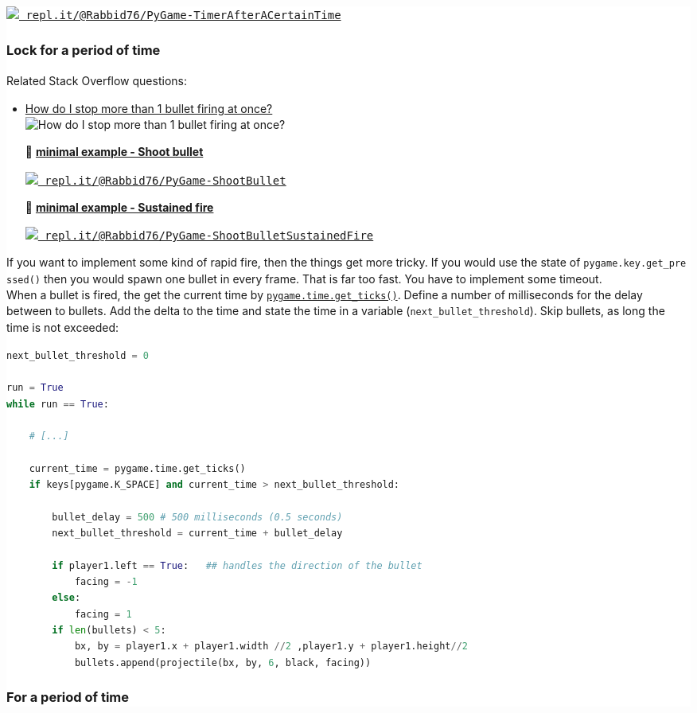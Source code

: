<kbd>[![](https://i.stack.imgur.com/5jD0C.png) repl.it/@Rabbid76/PyGame-TimerAfterACertainTime](https://repl.it/@Rabbid76/PyGame-TimerAfterACertainTime#main.py)</kbd>

### Lock for a period of time

Related Stack Overflow questions:

- [How do I stop more than 1 bullet firing at once?](https://stackoverflow.com/questions/60122492/how-do-i-stop-more-than-1-bullet-firing-at-once/60125448#60125448)  
  ![How do I stop more than 1 bullet firing at once?](https://i.stack.imgur.com/W6lzh.gif)

  :scroll: **[minimal example - Shoot bullet](../../examples/minimal_examples/pygame_minimal_shoot_bullet.py)**

  <kbd>[![](https://i.stack.imgur.com/5jD0C.png) repl.it/@Rabbid76/PyGame-ShootBullet](https://repl.it/@Rabbid76/PyGame-ShootBullet#main.py)</kbd>

  :scroll: **[minimal example - Sustained fire](../../examples/minimal_examples/pygame_minimal_shoot_bullet_sustained_fire.py)**

  <kbd>[![](https://i.stack.imgur.com/5jD0C.png) repl.it/@Rabbid76/PyGame-ShootBulletSustainedFire](https://repl.it/@Rabbid76/PyGame-ShootBulletSustainedFire#main.py)</kbd>

If you want to implement some kind of rapid fire, then the things get more tricky. If you would use the state of `pygame.key.get_pressed()` then you would spawn one bullet in every frame. That is far too fast. You have to implement some timeout.  
When a bullet is fired, the get the current time by [`pygame.time.get_ticks()`](https://www.pygame.org/docs/ref/time.html). Define a number of milliseconds for the delay between to bullets. Add the delta to the time and state the time in a variable (`next_bullet_threshold`). Skip bullets, as long the time is not exceeded:

```py
next_bullet_threshold = 0

run = True
while run == True:

    # [...]

    current_time = pygame.time.get_ticks()
    if keys[pygame.K_SPACE] and current_time > next_bullet_threshold:

        bullet_delay = 500 # 500 milliseconds (0.5 seconds)
        next_bullet_threshold = current_time + bullet_delay

        if player1.left == True:   ## handles the direction of the bullet
            facing = -1
        else:
            facing = 1  
        if len(bullets) < 5:
            bx, by = player1.x + player1.width //2 ,player1.y + player1.height//2
            bullets.append(projectile(bx, by, 6, black, facing))
```

### For a period of time
